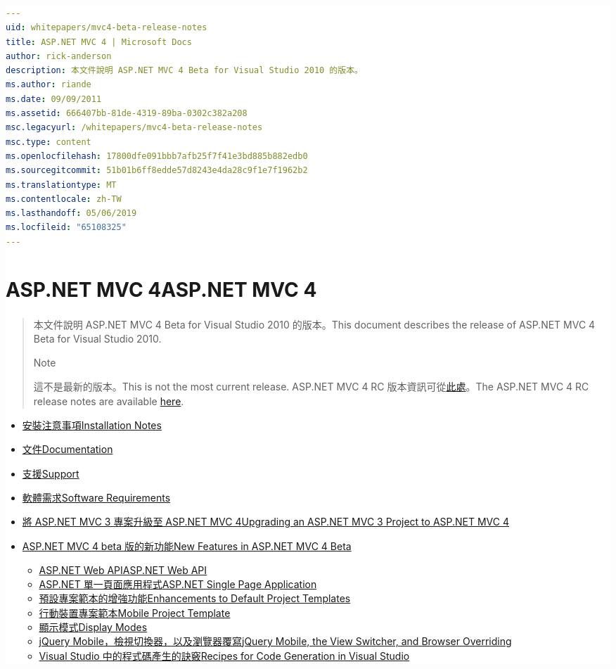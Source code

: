 ```yaml
---
uid: whitepapers/mvc4-beta-release-notes
title: ASP.NET MVC 4 | Microsoft Docs
author: rick-anderson
description: 本文件說明 ASP.NET MVC 4 Beta for Visual Studio 2010 的版本。
ms.author: riande
ms.date: 09/09/2011
ms.assetid: 666407bb-81de-4319-89ba-0302c382a208
msc.legacyurl: /whitepapers/mvc4-beta-release-notes
msc.type: content
ms.openlocfilehash: 17800dfe091bbb7afb25f7f41e3bd885b882edb0
ms.sourcegitcommit: 51b01b6ff8edde57d8243e4da28c9f1e7f1962b2
ms.translationtype: MT
ms.contentlocale: zh-TW
ms.lasthandoff: 05/06/2019
ms.locfileid: "65108325"
---
```

# <a name="aspnet-mvc-4"></a><span data-ttu-id="83e36-103">ASP.NET MVC 4</span><span class="sxs-lookup"><span data-stu-id="83e36-103">ASP.NET MVC 4</span></span>

> <span data-ttu-id="83e36-104">本文件說明 ASP.NET MVC 4 Beta for Visual Studio 2010 的版本。</span><span class="sxs-lookup"><span data-stu-id="83e36-104">This document describes the release of ASP.NET MVC 4 Beta for Visual Studio 2010.</span></span>
> 
> > [!NOTE]
> > <span data-ttu-id="83e36-105">這不是最新的版本。</span><span class="sxs-lookup"><span data-stu-id="83e36-105">This is not the most current release.</span></span> <span data-ttu-id="83e36-106">ASP.NET MVC 4 RC 版本資訊可從[此處](mvc4-release-notes.md)。</span><span class="sxs-lookup"><span data-stu-id="83e36-106">The ASP.NET MVC 4 RC release notes are available [here](mvc4-release-notes.md).</span></span>

- [<span data-ttu-id="83e36-107">安裝注意事項</span><span class="sxs-lookup"><span data-stu-id="83e36-107">Installation Notes</span></span>](#_Toc303253802)
- [<span data-ttu-id="83e36-108">文件</span><span class="sxs-lookup"><span data-stu-id="83e36-108">Documentation</span></span>](#_Toc303253803)
- [<span data-ttu-id="83e36-109">支援</span><span class="sxs-lookup"><span data-stu-id="83e36-109">Support</span></span>](#_Toc303253804)
- [<span data-ttu-id="83e36-110">軟體需求</span><span class="sxs-lookup"><span data-stu-id="83e36-110">Software Requirements</span></span>](#_Toc303253805)
- [<span data-ttu-id="83e36-111">將 ASP.NET MVC 3 專案升級至 ASP.NET MVC 4</span><span class="sxs-lookup"><span data-stu-id="83e36-111">Upgrading an ASP.NET MVC 3 Project to ASP.NET MVC 4</span></span>](#_Toc303253806)
- [<span data-ttu-id="83e36-112">ASP.NET MVC 4 beta 版的新功能</span><span class="sxs-lookup"><span data-stu-id="83e36-112">New Features in ASP.NET MVC 4 Beta</span></span>](#_Toc303253807)

    - [<span data-ttu-id="83e36-113">ASP.NET Web API</span><span class="sxs-lookup"><span data-stu-id="83e36-113">ASP.NET Web API</span></span>](#_Toc317096197)
    - [<span data-ttu-id="83e36-114">ASP.NET 單一頁面應用程式</span><span class="sxs-lookup"><span data-stu-id="83e36-114">ASP.NET Single Page Application</span></span>](#_Toc317096198)
    - [<span data-ttu-id="83e36-115">預設專案範本的增強功能</span><span class="sxs-lookup"><span data-stu-id="83e36-115">Enhancements to Default Project Templates</span></span>](#_Toc303253808)
    - [<span data-ttu-id="83e36-116">行動裝置專案範本</span><span class="sxs-lookup"><span data-stu-id="83e36-116">Mobile Project Template</span></span>](#_Toc303253809)
    - [<span data-ttu-id="83e36-117">顯示模式</span><span class="sxs-lookup"><span data-stu-id="83e36-117">Display Modes</span></span>](#_Toc303253810)
    - [<span data-ttu-id="83e36-118">jQuery Mobile，檢視切換器，以及瀏覽器覆寫</span><span class="sxs-lookup"><span data-stu-id="83e36-118">jQuery Mobile, the View Switcher, and Browser Overriding</span></span>](#_Toc303253811)
    - [<span data-ttu-id="83e36-119">Visual Studio 中的程式碼產生的訣竅</span><span class="sxs-lookup"><span data-stu-id="83e36-119">Recipes for Code Generation in Visual Studio</span></span>](#_Toc303253812)